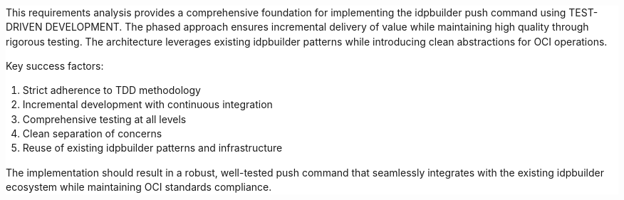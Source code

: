 This requirements analysis provides a comprehensive foundation for implementing the idpbuilder push command using TEST-DRIVEN DEVELOPMENT. The phased approach ensures incremental delivery of value while maintaining high quality through rigorous testing. The architecture leverages existing idpbuilder patterns while introducing clean abstractions for OCI operations.

Key success factors:
1. Strict adherence to TDD methodology
2. Incremental development with continuous integration
3. Comprehensive testing at all levels
4. Clean separation of concerns
5. Reuse of existing idpbuilder patterns and infrastructure

The implementation should result in a robust, well-tested push command that seamlessly integrates with the existing idpbuilder ecosystem while maintaining OCI standards compliance.
